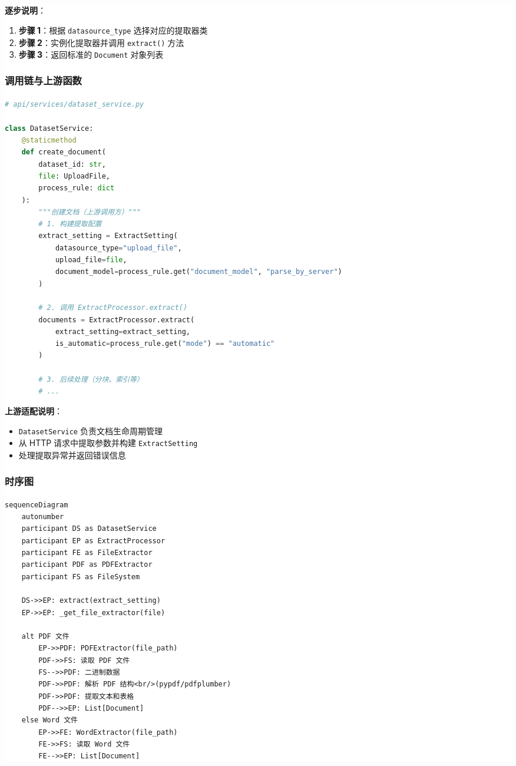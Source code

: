 **逐步说明**：
1. **步骤 1**：根据 `datasource_type` 选择对应的提取器类
2. **步骤 2**：实例化提取器并调用 `extract()` 方法
3. **步骤 3**：返回标准的 `Document` 对象列表

### 调用链与上游函数

```python
# api/services/dataset_service.py

class DatasetService:
    @staticmethod
    def create_document(
        dataset_id: str,
        file: UploadFile,
        process_rule: dict
    ):
        """创建文档（上游调用方）"""
        # 1. 构建提取配置
        extract_setting = ExtractSetting(
            datasource_type="upload_file",
            upload_file=file,
            document_model=process_rule.get("document_model", "parse_by_server")
        )
        
        # 2. 调用 ExtractProcessor.extract()
        documents = ExtractProcessor.extract(
            extract_setting=extract_setting,
            is_automatic=process_rule.get("mode") == "automatic"
        )
        
        # 3. 后续处理（分块、索引等）
        # ...
```

**上游适配说明**：
- `DatasetService` 负责文档生命周期管理
- 从 HTTP 请求中提取参数并构建 `ExtractSetting`
- 处理提取异常并返回错误信息

### 时序图

```mermaid
sequenceDiagram
    autonumber
    participant DS as DatasetService
    participant EP as ExtractProcessor
    participant FE as FileExtractor
    participant PDF as PDFExtractor
    participant FS as FileSystem
    
    DS->>EP: extract(extract_setting)
    EP->>EP: _get_file_extractor(file)
    
    alt PDF 文件
        EP->>PDF: PDFExtractor(file_path)
        PDF->>FS: 读取 PDF 文件
        FS-->>PDF: 二进制数据
        PDF->>PDF: 解析 PDF 结构<br/>(pypdf/pdfplumber)
        PDF->>PDF: 提取文本和表格
        PDF-->>EP: List[Document]
    else Word 文件
        EP->>FE: WordExtractor(file_path)
        FE->>FS: 读取 Word 文件
        FE-->>EP: List[Document]
```